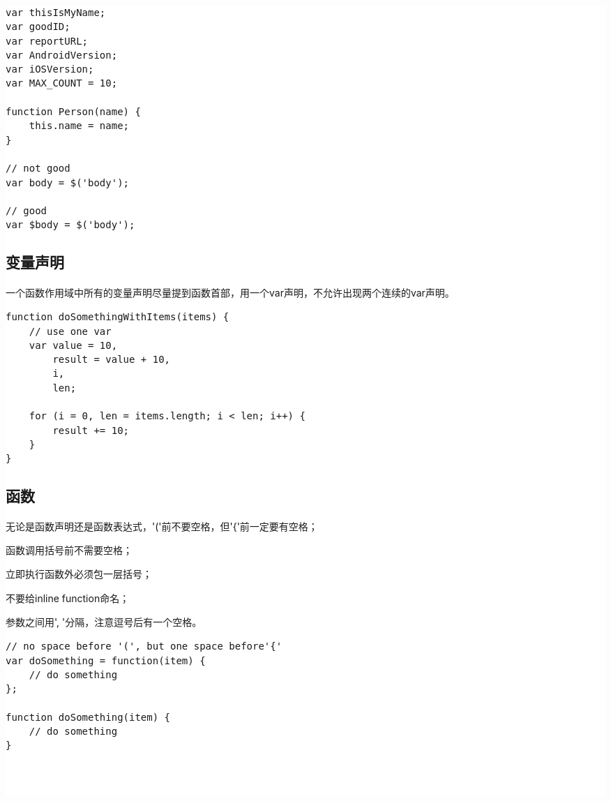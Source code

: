 <pre>
var thisIsMyName;
var goodID;
var reportURL;
var AndroidVersion;
var iOSVersion;
var MAX_COUNT = 10;

function Person(name) {
    this.name = name;
}

// not good
var body = $('body');

// good
var $body = $('body');
</pre>


<h2 id="js-rule12">变量声明</h2>
一个函数作用域中所有的变量声明尽量提到函数首部，用一个var声明，不允许出现两个连续的var声明。

<pre>
function doSomethingWithItems(items) {
    // use one var
    var value = 10,
        result = value + 10,
        i,
        len;

    for (i = 0, len = items.length; i < len; i++) {
        result += 10;
    }
}
</pre>


<h2 id="js-rule13">函数</h2>
无论是函数声明还是函数表达式，'('前不要空格，但'{'前一定要有空格；

函数调用括号前不需要空格；

立即执行函数外必须包一层括号；

不要给inline function命名；

参数之间用', '分隔，注意逗号后有一个空格。

<pre>
// no space before '(', but one space before'{'
var doSomething = function(item) {
    // do something
};

function doSomething(item) {
    // do something
}
